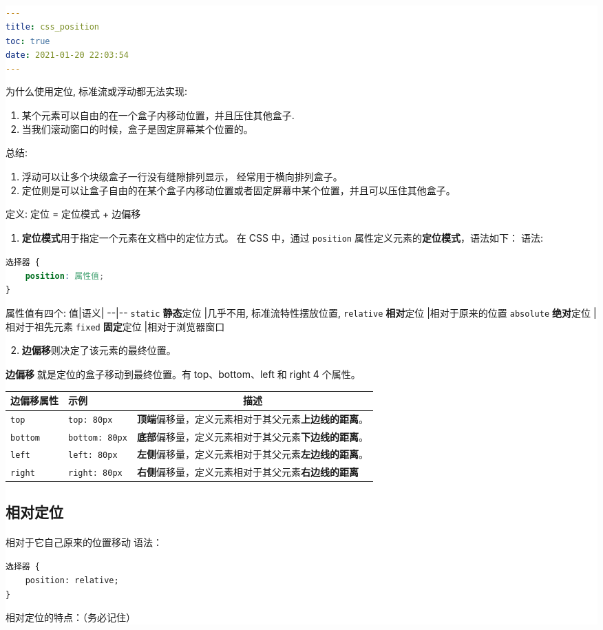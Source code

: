 ```yaml
---
title: css_position
toc: true
date: 2021-01-20 22:03:54
---
```

为什么使用定位, 标准流或浮动都无法实现:
1. 某个元素可以自由的在一个盒子内移动位置，并且压住其他盒子.
2. 当我们滚动窗口的时候，盒子是固定屏幕某个位置的。

总结: 
1. 浮动可以让多个块级盒子一行没有缝隙排列显示， 经常用于横向排列盒子。
2. 定位则是可以让盒子自由的在某个盒子内移动位置或者固定屏幕中某个位置，并且可以压住其他盒子。

定义: 
定位 = 定位模式 + 边偏移 
1. **定位模式**用于指定一个元素在文档中的定位方式。
在 CSS 中，通过 `position` 属性定义元素的**定位模式**，语法如下：
语法:
```css
选择器 { 
    position: 属性值; 
}
```
属性值有四个:
值|语义|
--|--
`static`   **静态**定位 |几乎不用, 标准流特性摆放位置, 
`relative` **相对**定位 |相对于原来的位置
`absolute` **绝对**定位 |相对于祖先元素
`fixed`    **固定**定位 |相对于浏览器窗口


2. **边偏移**则决定了该元素的最终位置。

**边偏移** 就是定位的盒子移动到最终位置。有 top、bottom、left 和 right  4 个属性。

| 边偏移属性    | 示例             | 描述                               |
| -------- | :------------- | -------------------------------- |
| `top`    | `top: 80px`    | **顶端**偏移量，定义元素相对于其父元素**上边线的距离**。 |
| `bottom` | `bottom: 80px` | **底部**偏移量，定义元素相对于其父元素**下边线的距离**。 |
| `left`   | `left: 80px`   | **左侧**偏移量，定义元素相对于其父元素**左边线的距离**。 |
| `right`  | `right: 80px`  | **右侧**偏移量，定义元素相对于其父元素**右边线的距离**  |



## 相对定位
相对于它自己原来的位置移动
语法：
```
选择器 { 
	position: relative; 
}
```
相对定位的特点：（务必记住）
